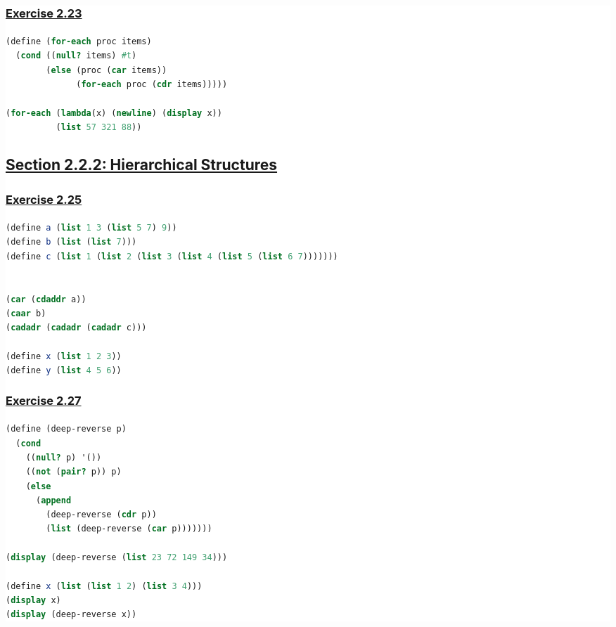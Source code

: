 ### [Exercise 2.23](https://mitp-content-server.mit.edu/books/content/sectbyfn/books_pres_0/6515/sicp.zip/full-text/book/book-Z-H-15.html#%_thm_2.23)

```scheme linenums='1'
(define (for-each proc items)
  (cond ((null? items) #t)
        (else (proc (car items))
              (for-each proc (cdr items)))))

(for-each (lambda(x) (newline) (display x))
          (list 57 321 88))
```

## [Section 2.2.2: Hierarchical Structures](https://mitp-content-server.mit.edu/books/content/sectbyfn/books_pres_0/6515/sicp.zip/full-text/book/book-Z-H-15.html#%_sec_2.2.2)

### [Exercise 2.25](https://mitp-content-server.mit.edu/books/content/sectbyfn/books_pres_0/6515/sicp.zip/full-text/book/book-Z-H-15.html#%_thm_2.25)

```scheme linenums='1'
(define a (list 1 3 (list 5 7) 9))
(define b (list (list 7)))
(define c (list 1 (list 2 (list 3 (list 4 (list 5 (list 6 7)))))))


(car (cdaddr a))
(caar b)
(cadadr (cadadr (cadadr c))) 

(define x (list 1 2 3))
(define y (list 4 5 6))
```

### [Exercise 2.27](https://mitp-content-server.mit.edu/books/content/sectbyfn/books_pres_0/6515/sicp.zip/full-text/book/book-Z-H-15.html#%_thm_2.27)

```scheme linenums='1'
(define (deep-reverse p)
  (cond 
    ((null? p) '())
    ((not (pair? p)) p)
    (else 
      (append 
        (deep-reverse (cdr p))
        (list (deep-reverse (car p)))))))

(display (deep-reverse (list 23 72 149 34)))

(define x (list (list 1 2) (list 3 4)))
(display x)
(display (deep-reverse x))
```
